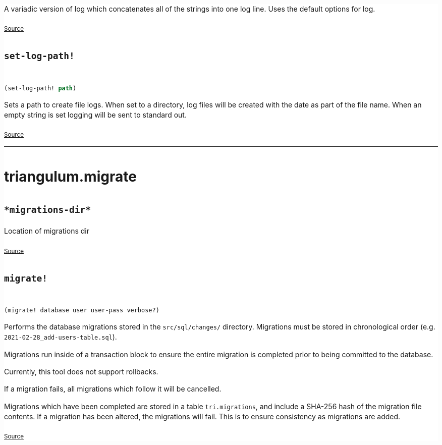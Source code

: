 A variadic version of log which concatenates all of the strings into one log line.
   Uses the default options for log.
<p><sub><a href="https://github.com/sig-gis/triangulum/blob/main/src/triangulum/logging.clj#L51-L55">Source</a></sub></p>

## <a name="triangulum.logging/set-log-path!">`set-log-path!`</a><a name="triangulum.logging/set-log-path!"></a>
``` clojure

(set-log-path! path)
```

Sets a path to create file logs. When set to a directory, log files will be
   created with the date as part of the file name. When an empty string is set
   logging will be sent to standard out.
<p><sub><a href="https://github.com/sig-gis/triangulum/blob/main/src/triangulum/logging.clj#L69-L91">Source</a></sub></p>

-----
# <a name="triangulum.migrate">triangulum.migrate</a>






## <a name="triangulum.migrate/*migrations-dir*">`*migrations-dir*`</a><a name="triangulum.migrate/*migrations-dir*"></a>




Location of migrations dir
<p><sub><a href="https://github.com/sig-gis/triangulum/blob/main/src/triangulum/migrate.clj#L14-L14">Source</a></sub></p>

## <a name="triangulum.migrate/migrate!">`migrate!`</a><a name="triangulum.migrate/migrate!"></a>
``` clojure

(migrate! database user user-pass verbose?)
```

Performs the database migrations stored in the `src/sql/changes/` directory.
  Migrations must be stored in chronological order (e.g. `2021-02-28_add-users-table.sql`).

  Migrations run inside of a transaction block to ensure the entire migration is
  completed prior to being committed to the database.

  Currently, this tool does not support rollbacks.

  If a migration fails, all migrations which follow it will be cancelled.

  Migrations which have been completed are stored in a table `tri.migrations`,
  and include a SHA-256 hash of the migration file contents. If a migration has
  been altered, the migrations will fail. This is to ensure consistency as migrations
  are added.
<p><sub><a href="https://github.com/sig-gis/triangulum/blob/main/src/triangulum/migrate.clj#L92-L127">Source</a></sub></p>
